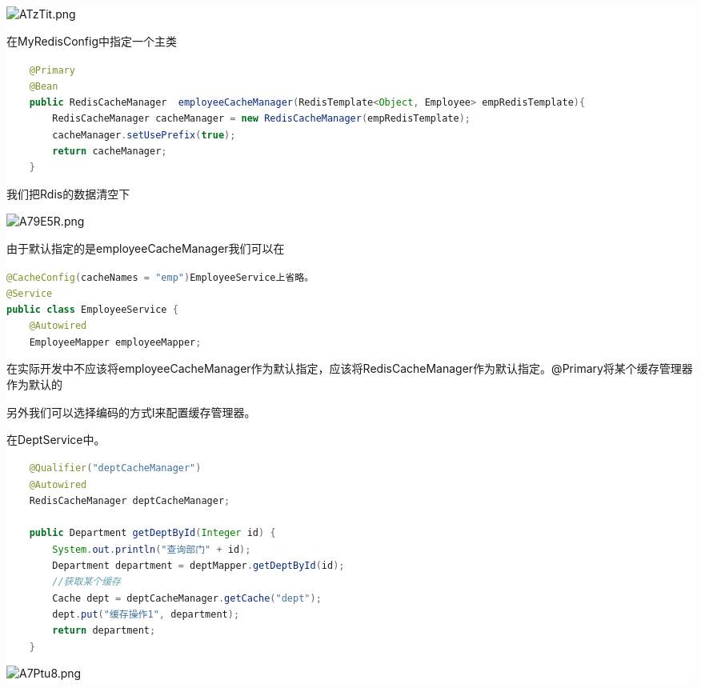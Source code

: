 ![ATzTit.png](https://s2.ax1x.com/2019/04/10/ATzTit.png)

在MyRedisConfig中指定一个主类

```java
    @Primary
    @Bean
    public RedisCacheManager  employeeCacheManager(RedisTemplate<Object, Employee> empRedisTemplate){
        RedisCacheManager cacheManager = new RedisCacheManager(empRedisTemplate);
        cacheManager.setUsePrefix(true);
        return cacheManager;
    }
```

我们把Rdis的数据清空下

![A79E5R.png](https://s2.ax1x.com/2019/04/10/A79E5R.png)

由于默认指定的是employeeCacheManager我们可以在

```java
@CacheConfig(cacheNames = "emp")EmployeeService上省略。
@Service
public class EmployeeService {
    @Autowired
    EmployeeMapper employeeMapper;
```

在实际开发中不应该将employeeCacheManager作为默认指定，应该将RedisCacheManager作为默认指定。@Primary将某个缓存管理器作为默认的 

另外我们可以选择编码的方式l来配置缓存管理器。

在DeptService中。

```java
    @Qualifier("deptCacheManager")
    @Autowired
    RedisCacheManager deptCacheManager;

    public Department getDeptById(Integer id) {
        System.out.println("查询部门" + id);
        Department department = deptMapper.getDeptById(id);
        //获取某个缓存
        Cache dept = deptCacheManager.getCache("dept");
        dept.put("缓存操作1", department);
        return department;
    }
```

![A7Ptu8.png](https://s2.ax1x.com/2019/04/10/A7Ptu8.png)